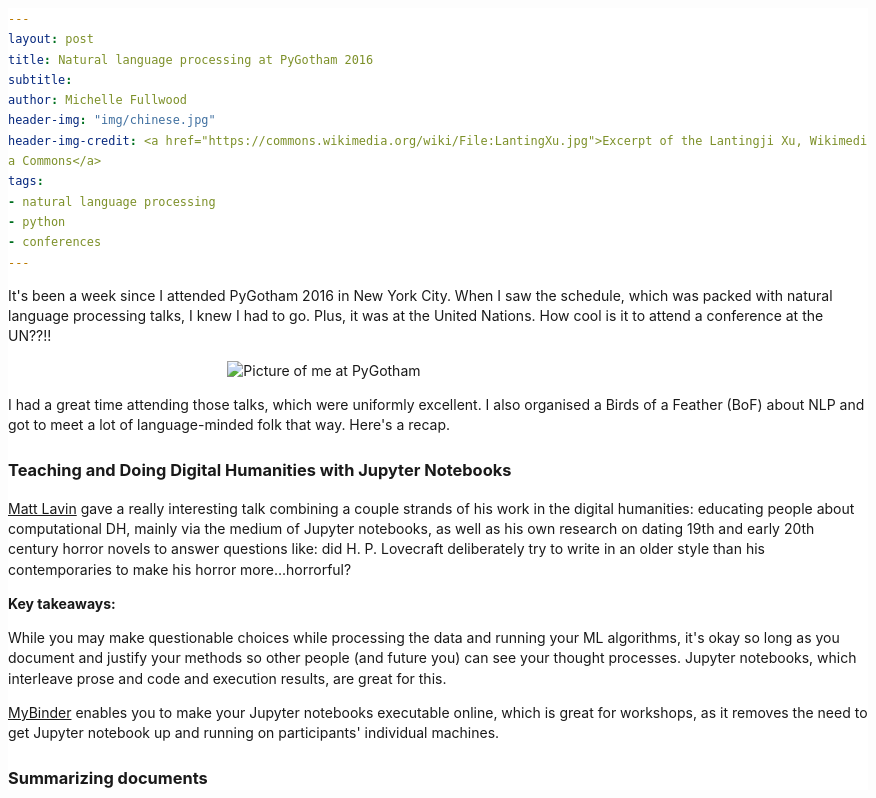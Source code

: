 ```yaml
---
layout: post
title: Natural language processing at PyGotham 2016
subtitle:
author: Michelle Fullwood
header-img: "img/chinese.jpg"
header-img-credit: <a href="https://commons.wikimedia.org/wiki/File:LantingXu.jpg">Excerpt of the Lantingji Xu, Wikimedia Commons</a>
tags:
- natural language processing
- python
- conferences
---
```


It's been a week since I attended PyGotham 2016 in New York City. When I saw
the schedule, which was packed with natural language processing talks,
I knew I had to go. Plus, it was at the United Nations.
How cool is it to attend a conference at the UN??!!

<img alt="Picture of me at PyGotham" src="{{ site.baseurl }}/assets/images/201607/pygotham_michelleful.jpg" style="display: block; margin-left: auto; margin-right: auto; width: 49%;">

I had a great time attending those talks, which were uniformly excellent.
I also organised a Birds of a Feather (BoF) about NLP and got to meet a lot of
language-minded folk that way. Here's a recap.

### Teaching and Doing Digital Humanities with Jupyter Notebooks

[Matt Lavin](https://twitter.com/mjlavin80) gave a really interesting talk combining a couple strands of his
work in the digital humanities: educating people about computational DH,
mainly via the medium of Jupyter notebooks, as well as his own research on
dating 19th and early 20th century horror novels to answer questions like:
did H. P. Lovecraft deliberately try to write in an older style than his
contemporaries to make his horror more...horrorful?

**Key takeaways:**

While you may make questionable choices while processing the data and
  running your ML algorithms, it's okay so long as you document and justify
  your methods so other people (and future you) can see your thought processes.
  Jupyter notebooks, which interleave prose and code and execution results,
  are great for this.

[MyBinder](http://mybinder.org/) enables you to make your Jupyter
  notebooks executable online, which is great for workshops,
  as it removes the need to get Jupyter notebook
  up and running on participants' individual machines.

### Summarizing documents
